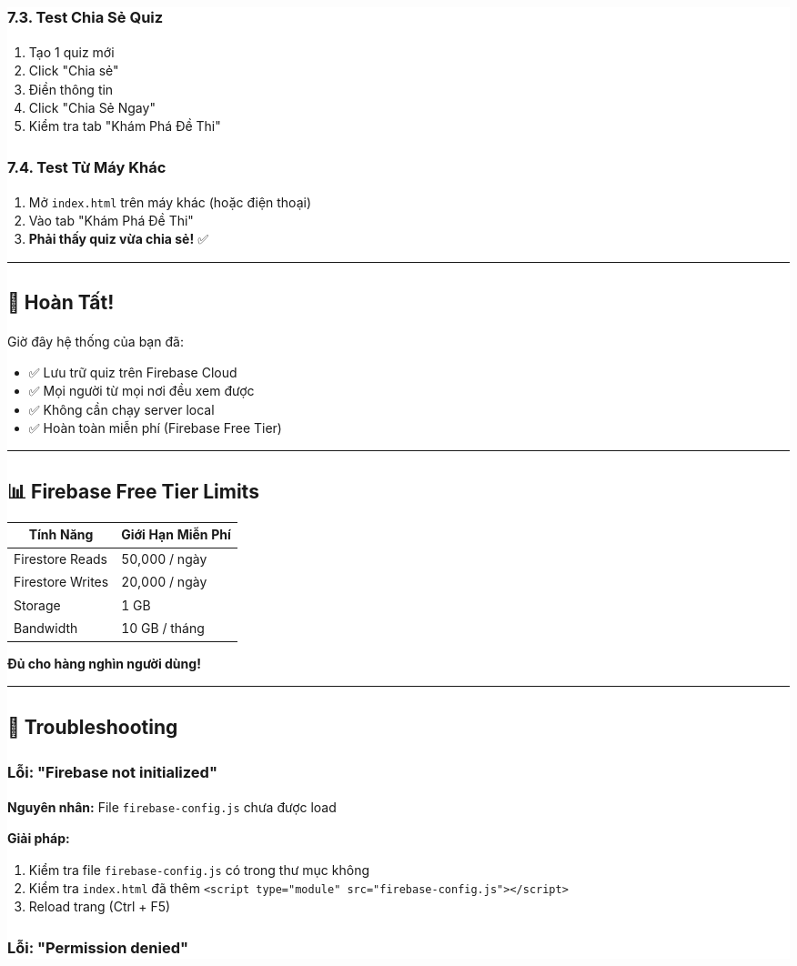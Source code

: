 ### 7.3. Test Chia Sẻ Quiz
1. Tạo 1 quiz mới
2. Click "Chia sẻ"
3. Điền thông tin
4. Click "Chia Sẻ Ngay"
5. Kiểm tra tab "Khám Phá Đề Thi"

### 7.4. Test Từ Máy Khác
1. Mở `index.html` trên máy khác (hoặc điện thoại)
2. Vào tab "Khám Phá Đề Thi"
3. **Phải thấy quiz vừa chia sẻ!** ✅

---

## 🎉 Hoàn Tất!

Giờ đây hệ thống của bạn đã:
- ✅ Lưu trữ quiz trên Firebase Cloud
- ✅ Mọi người từ mọi nơi đều xem được
- ✅ Không cần chạy server local
- ✅ Hoàn toàn miễn phí (Firebase Free Tier)

---

## 📊 Firebase Free Tier Limits

| Tính Năng | Giới Hạn Miễn Phí |
|-----------|-------------------|
| Firestore Reads | 50,000 / ngày |
| Firestore Writes | 20,000 / ngày |
| Storage | 1 GB |
| Bandwidth | 10 GB / tháng |

**Đủ cho hàng nghìn người dùng!**

---

## 🔧 Troubleshooting

### Lỗi: "Firebase not initialized"

**Nguyên nhân:** File `firebase-config.js` chưa được load

**Giải pháp:**
1. Kiểm tra file `firebase-config.js` có trong thư mục không
2. Kiểm tra `index.html` đã thêm `<script type="module" src="firebase-config.js"></script>`
3. Reload trang (Ctrl + F5)

### Lỗi: "Permission denied"
